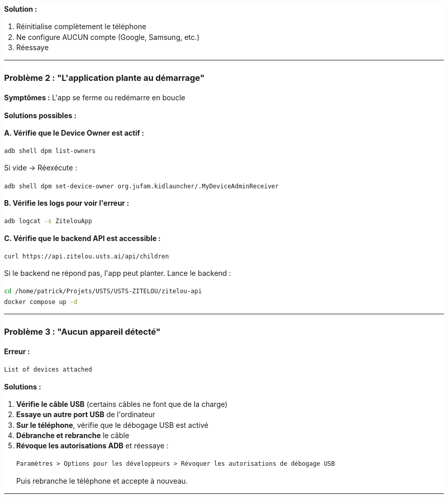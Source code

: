 **Solution :**
1. Réinitialise complètement le téléphone
2. Ne configure AUCUN compte (Google, Samsung, etc.)
3. Réessaye

---

### Problème 2 : "L'application plante au démarrage"

**Symptômes :** L'app se ferme ou redémarre en boucle

**Solutions possibles :**

**A. Vérifie que le Device Owner est actif :**
```bash
adb shell dpm list-owners
```

Si vide → Réexécute :
```bash
adb shell dpm set-device-owner org.jufam.kidlauncher/.MyDeviceAdminReceiver
```

**B. Vérifie les logs pour voir l'erreur :**
```bash
adb logcat -s ZitelouApp
```

**C. Vérifie que le backend API est accessible :**
```bash
curl https://api.zitelou.usts.ai/api/children
```

Si le backend ne répond pas, l'app peut planter. Lance le backend :
```bash
cd /home/patrick/Projets/USTS/USTS-ZITELOU/zitelou-api
docker compose up -d
```

---

### Problème 3 : "Aucun appareil détecté"

**Erreur :**
```
List of devices attached
```

**Solutions :**

1. **Vérifie le câble USB** (certains câbles ne font que de la charge)
2. **Essaye un autre port USB** de l'ordinateur
3. **Sur le téléphone**, vérifie que le débogage USB est activé
4. **Débranche et rebranche** le câble
5. **Révoque les autorisations ADB** et réessaye :
   ```
   Paramètres > Options pour les développeurs > Révoquer les autorisations de débogage USB
   ```
   Puis rebranche le téléphone et accepte à nouveau.

---